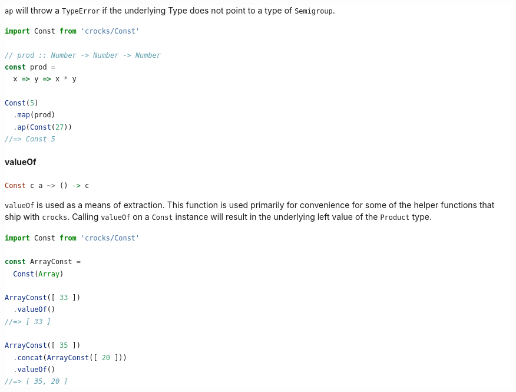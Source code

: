 `ap` will throw a `TypeError` if the underlying Type does not point to a type
of `Semigroup`.

```javascript
import Const from 'crocks/Const'

// prod :: Number -> Number -> Number
const prod =
  x => y => x * y

Const(5)
  .map(prod)
  .ap(Const(27))
//=> Const 5
```

#### valueOf

```haskell
Const c a ~> () -> c
```

`valueOf` is used as a means of extraction. This function is used primarily for
convenience for some of the helper functions that ship with `crocks`.
Calling `valueOf` on a `Const` instance will result in the underlying left value
of the `Product` type.

```javascript
import Const from 'crocks/Const'

const ArrayConst =
  Const(Array)

ArrayConst([ 33 ])
  .valueOf()
//=> [ 33 ]

ArrayConst([ 35 ])
  .concat(ArrayConst([ 20 ]))
  .valueOf()
//=> [ 35, 20 ]
```

</article>
